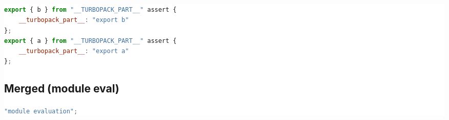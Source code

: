 ```js
export { b } from "__TURBOPACK_PART__" assert {
    __turbopack_part__: "export b"
};
export { a } from "__TURBOPACK_PART__" assert {
    __turbopack_part__: "export a"
};

```
## Merged (module eval)
```js
"module evaluation";

```
